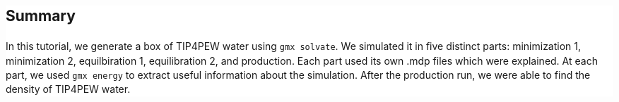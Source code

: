 ## Summary

In this tutorial, we generate a box of TIP4PEW water using `gmx solvate`. We
simulated it in five distinct parts: minimization 1, minimization 2,
equilbiration 1, equilibration 2, and production. Each part used its own .mdp
files which were explained. At each part, we used `gmx energy` to extract useful
information about the simulation. After the production run, we were able to find
the density of TIP4PEW water.
